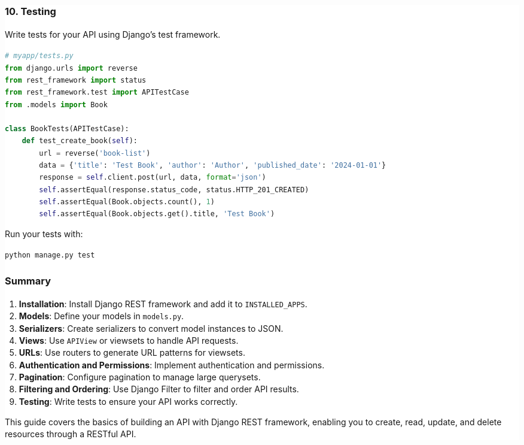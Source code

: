 ### 10. Testing

Write tests for your API using Django’s test framework.

```python
# myapp/tests.py
from django.urls import reverse
from rest_framework import status
from rest_framework.test import APITestCase
from .models import Book

class BookTests(APITestCase):
    def test_create_book(self):
        url = reverse('book-list')
        data = {'title': 'Test Book', 'author': 'Author', 'published_date': '2024-01-01'}
        response = self.client.post(url, data, format='json')
        self.assertEqual(response.status_code, status.HTTP_201_CREATED)
        self.assertEqual(Book.objects.count(), 1)
        self.assertEqual(Book.objects.get().title, 'Test Book')
```

Run your tests with:

```bash
python manage.py test
```

### Summary

1. **Installation**: Install Django REST framework and add it to `INSTALLED_APPS`.
2. **Models**: Define your models in `models.py`.
3. **Serializers**: Create serializers to convert model instances to JSON.
4. **Views**: Use `APIView` or viewsets to handle API requests.
5. **URLs**: Use routers to generate URL patterns for viewsets.
6. **Authentication and Permissions**: Implement authentication and permissions.
7. **Pagination**: Configure pagination to manage large querysets.
8. **Filtering and Ordering**: Use Django Filter to filter and order API results.
9. **Testing**: Write tests to ensure your API works correctly.

This guide covers the basics of building an API with Django REST framework, enabling you to create, read, update, and delete resources through a RESTful API.